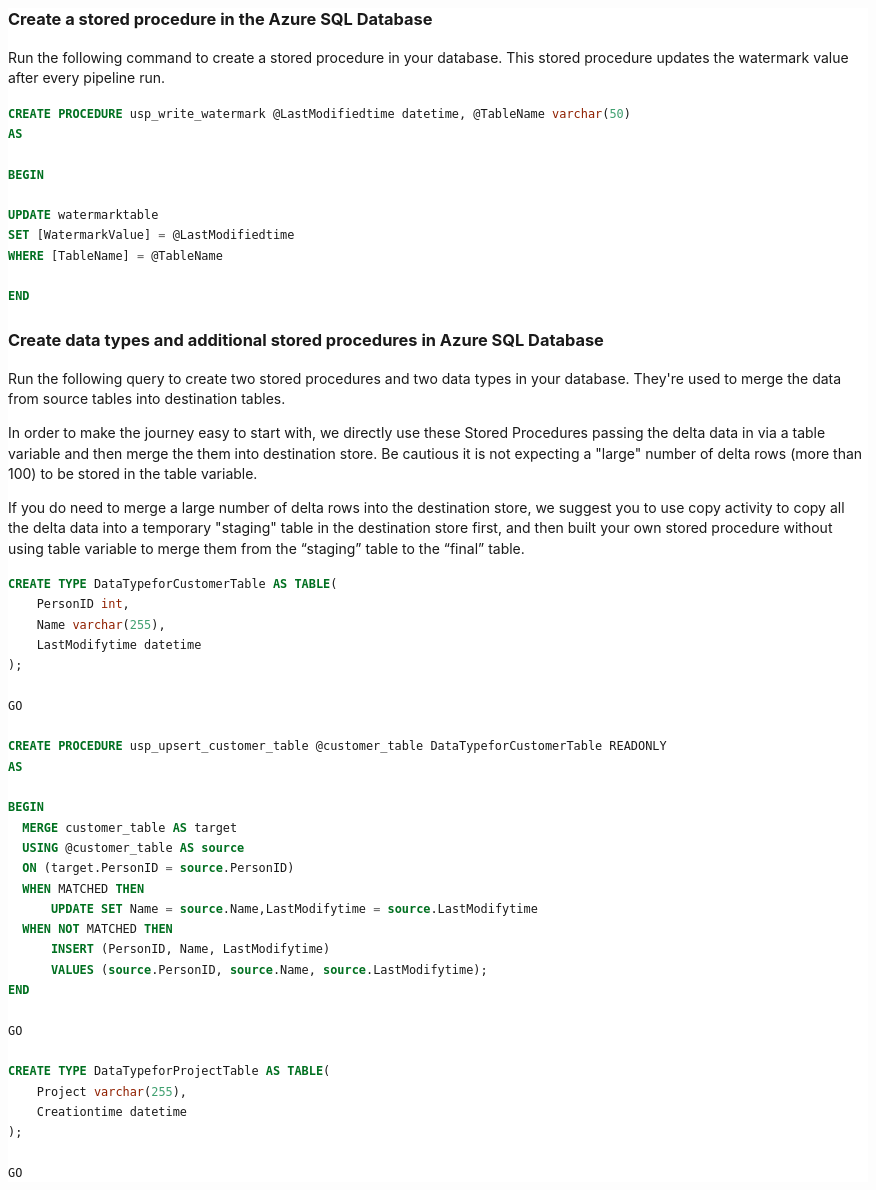### Create a stored procedure in the Azure SQL Database

Run the following command to create a stored procedure in your database. This stored procedure updates the watermark value after every pipeline run.

```sql
CREATE PROCEDURE usp_write_watermark @LastModifiedtime datetime, @TableName varchar(50)
AS

BEGIN

UPDATE watermarktable
SET [WatermarkValue] = @LastModifiedtime
WHERE [TableName] = @TableName

END

```

### Create data types and additional stored procedures in Azure SQL Database

Run the following query to create two stored procedures and two data types in your database.
They're used to merge the data from source tables into destination tables.

In order to make the journey easy to start with, we directly use these Stored Procedures passing the delta data in via a table variable and then merge the them into destination store. Be cautious it is not expecting a "large" number of delta rows (more than 100) to be stored in the table variable.

If you do need to merge a large number of delta rows into the destination store, we suggest you to use copy activity to copy all the delta data into a temporary "staging" table in the destination store first, and then built your own stored procedure without using table variable to merge  them from the “staging” table to the “final” table.


```sql
CREATE TYPE DataTypeforCustomerTable AS TABLE(
    PersonID int,
    Name varchar(255),
    LastModifytime datetime
);

GO

CREATE PROCEDURE usp_upsert_customer_table @customer_table DataTypeforCustomerTable READONLY
AS

BEGIN
  MERGE customer_table AS target
  USING @customer_table AS source
  ON (target.PersonID = source.PersonID)
  WHEN MATCHED THEN
      UPDATE SET Name = source.Name,LastModifytime = source.LastModifytime
  WHEN NOT MATCHED THEN
      INSERT (PersonID, Name, LastModifytime)
      VALUES (source.PersonID, source.Name, source.LastModifytime);
END

GO

CREATE TYPE DataTypeforProjectTable AS TABLE(
    Project varchar(255),
    Creationtime datetime
);

GO
```